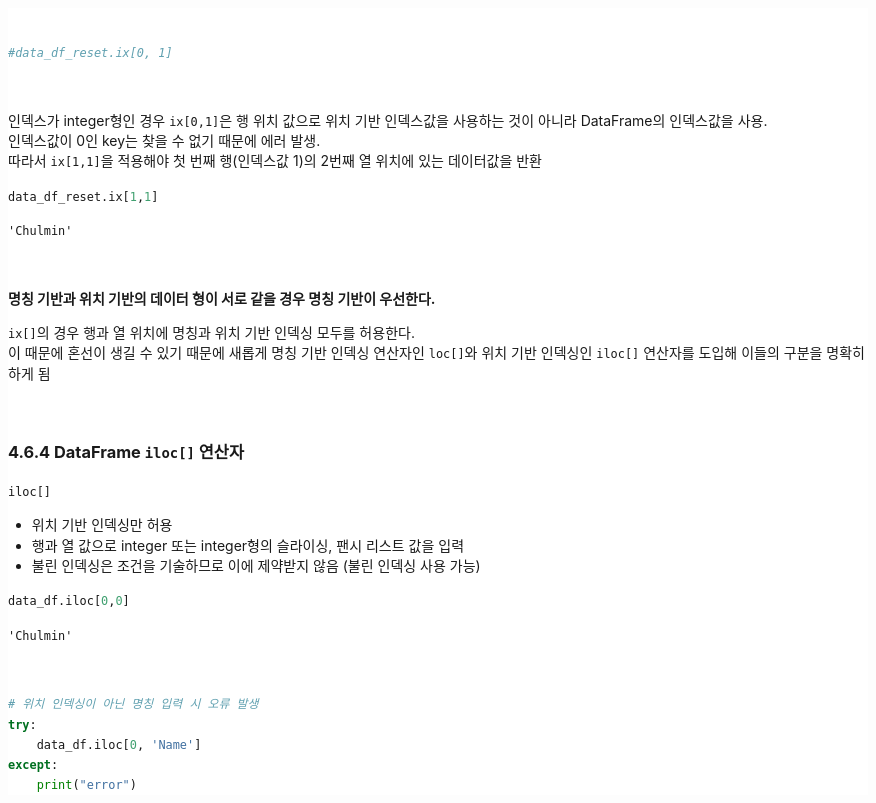 

<br>


```python
#data_df_reset.ix[0, 1]
```

<br>

인덱스가 integer형인 경우 `ix[0,1]`은 행 위치 값으로 위치 기반 인덱스값을 사용하는 것이 아니라 DataFrame의 인덱스값을 사용.  
인덱스값이 0인 key는 찾을 수 없기 때문에 에러 발생.  
따라서 `ix[1,1]`을 적용해야 첫 번째 행(인덱스값 1)의 2번째 열 위치에 있는 데이터값을 반환


```python
data_df_reset.ix[1,1]
```




    'Chulmin'



<br>

**명칭 기반과 위치 기반의 데이터 형이 서로 같을 경우 명칭 기반이 우선한다.**

`ix[]`의 경우 행과 열 위치에 명칭과 위치 기반 인덱싱 모두를 허용한다.  
이 때문에 혼선이 생길 수 있기 때문에 새롭게 명칭 기반 인덱싱 연산자인 `loc[]`와 위치 기반 인덱싱인 `iloc[]` 연산자를 도입해 이들의 구분을 명확히 하게 됨

<br>

### 4.6.4 DataFrame `iloc[]` 연산자

`iloc[]`

- 위치 기반 인덱싱만 허용
- 행과 열 값으로 integer 또는 integer형의 슬라이싱, 팬시 리스트 값을 입력
- 불린 인덱싱은 조건을 기술하므로 이에 제약받지 않음 (불린 인덱싱 사용 가능)


```python
data_df.iloc[0,0]
```




    'Chulmin'



<br>


```python
# 위치 인덱싱이 아닌 명칭 입력 시 오류 발생
try:
    data_df.iloc[0, 'Name']
except:
    print("error")
```
